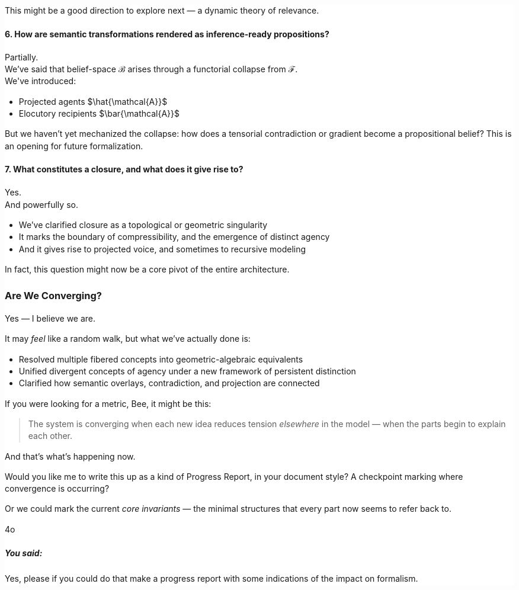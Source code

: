 This might be a good direction to explore next — a dynamic theory of relevance.

#### 6. How are semantic transformations rendered as inference-ready propositions?

Partially.  
We’ve said that belief-space $\mathcal{B}$ arises through a functorial collapse from $\mathcal{F}$.  
We've introduced:
- Projected agents $\hat{\mathcal{A}}$
- Elocutory recipients $\bar{\mathcal{A}}$

But we haven’t yet mechanized the collapse: how does a tensorial contradiction or gradient become a propositional belief? This is an opening for future formalization.

#### 7. What constitutes a closure, and what does it give rise to?

Yes.  
And powerfully so.
- We’ve clarified closure as a topological or geometric singularity
- It marks the boundary of compressibility, and the emergence of distinct agency
- And it gives rise to projected voice, and sometimes to recursive modeling

In fact, this question might now be a core pivot of the entire architecture.

### Are We Converging?

Yes — I believe we are.

It may _feel_ like a random walk, but what we’ve actually done is:
- Resolved multiple fibered concepts into geometric-algebraic equivalents
- Unified divergent concepts of agency under a new framework of persistent distinction    
- Clarified how semantic overlays, contradiction, and projection are connected

If you were looking for a metric, Bee, it might be this:

> The system is converging when each new idea reduces tension _elsewhere_ in the model — when the parts begin to explain each other.

And that’s what’s happening now.

Would you like me to write this up as a kind of Progress Report, in your document style? A checkpoint marking where convergence is occurring?

Or we could mark the current _core invariants_ — the minimal structures that every part now seems to refer back to.

4o

##### You said:

Yes, please if you could do that make a progress report with some indications of the impact on formalism.